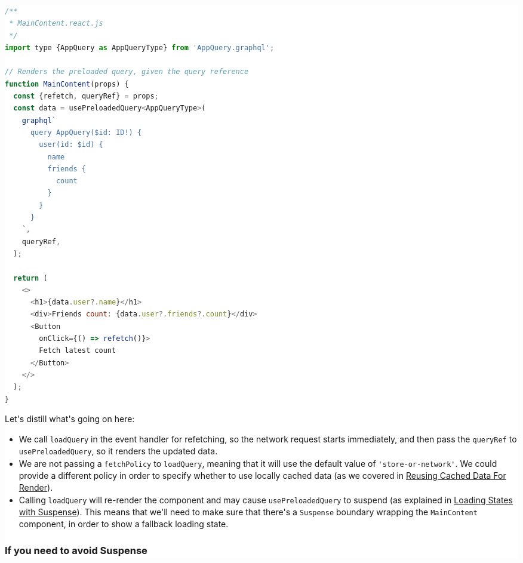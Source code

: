 ```js
/**
 * MainContent.react.js
 */
import type {AppQuery as AppQueryType} from 'AppQuery.graphql';

// Renders the preloaded query, given the query reference
function MainContent(props) {
  const {refetch, queryRef} = props;
  const data = usePreloadedQuery<AppQueryType>(
    graphql`
      query AppQuery($id: ID!) {
        user(id: $id) {
          name
          friends {
            count
          }
        }
      }
    `,
    queryRef,
  );

  return (
    <>
      <h1>{data.user?.name}</h1>
      <div>Friends count: {data.user?.friends?.count}</div>
      <Button
        onClick={() => refetch()}>
        Fetch latest count
      </Button>
    </>
  );
}
```

Let's distill what's going on here:

* We call `loadQuery` in the event handler for refetching, so the network request starts immediately, and then pass the `queryRef` to `usePreloadedQuery`, so it renders the updated data.
* We are not passing a `fetchPolicy` to `loadQuery`, meaning that it will use the default value of `'store-or-network'`. We could provide a different policy in order to specify whether to use locally cached data (as we covered in [Reusing Cached Data For Render](../../reusing-cached-data/)).
* Calling `loadQuery` will re-render the component and may cause `usePreloadedQuery` to suspend (as explained in [Loading States with Suspense](../../rendering/loading-states/)). This means that we'll need to make sure that there's a `Suspense` boundary wrapping the `MainContent` component, in order to show a fallback loading state.

</OssOnly>


### If you need to avoid Suspense
